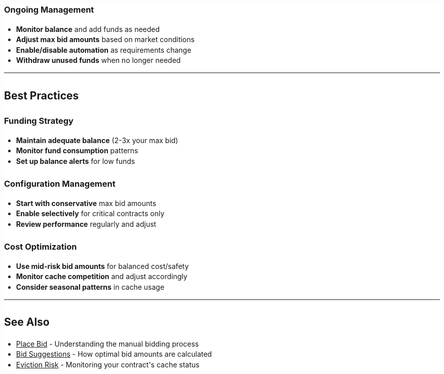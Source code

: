 ### **Ongoing Management**

- **Monitor balance** and add funds as needed
- **Adjust max bid amounts** based on market conditions
- **Enable/disable automation** as requirements change
- **Withdraw unused funds** when no longer needed

---

## **Best Practices**

### **Funding Strategy**

- **Maintain adequate balance** (2-3x your max bid)
- **Monitor fund consumption** patterns
- **Set up balance alerts** for low funds

### **Configuration Management**

- **Start with conservative** max bid amounts
- **Enable selectively** for critical contracts only
- **Review performance** regularly and adjust

### **Cost Optimization**

- **Use mid-risk bid amounts** for balanced cost/safety
- **Monitor cache competition** and adjust accordingly
- **Consider seasonal patterns** in cache usage

---

## **See Also**

- [Place Bid](place-bid.md) - Understanding the manual bidding process
- [Bid Suggestions](bid-suggestions.md) - How optimal bid amounts are calculated
- [Eviction Risk](eviction-risk.md) - Monitoring your contract's cache status

